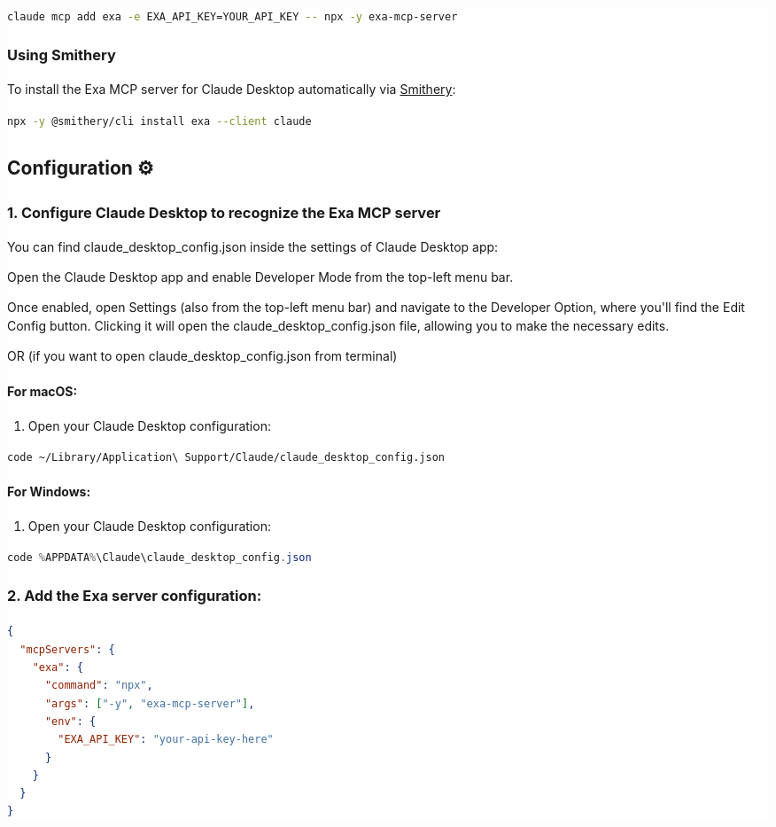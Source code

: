 ```bash
claude mcp add exa -e EXA_API_KEY=YOUR_API_KEY -- npx -y exa-mcp-server
```

### Using Smithery

To install the Exa MCP server for Claude Desktop automatically via [Smithery](https://smithery.ai/server/exa):

```bash
npx -y @smithery/cli install exa --client claude
```

## Configuration ⚙️

### 1. Configure Claude Desktop to recognize the Exa MCP server

You can find claude_desktop_config.json inside the settings of Claude Desktop app:

Open the Claude Desktop app and enable Developer Mode from the top-left menu bar. 

Once enabled, open Settings (also from the top-left menu bar) and navigate to the Developer Option, where you'll find the Edit Config button. Clicking it will open the claude_desktop_config.json file, allowing you to make the necessary edits. 

OR (if you want to open claude_desktop_config.json from terminal)

#### For macOS:

1. Open your Claude Desktop configuration:

```bash
code ~/Library/Application\ Support/Claude/claude_desktop_config.json
```

#### For Windows:

1. Open your Claude Desktop configuration:

```powershell
code %APPDATA%\Claude\claude_desktop_config.json
```

### 2. Add the Exa server configuration:

```json
{
  "mcpServers": {
    "exa": {
      "command": "npx",
      "args": ["-y", "exa-mcp-server"],
      "env": {
        "EXA_API_KEY": "your-api-key-here"
      }
    }
  }
}
```
